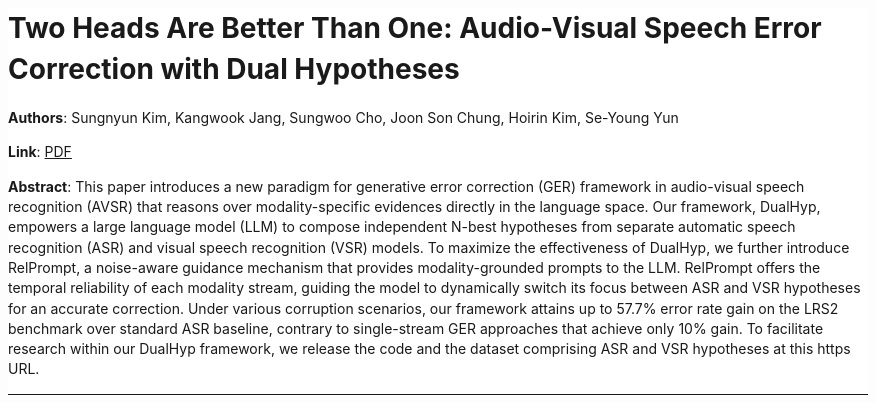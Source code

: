 # Two Heads Are Better Than One: Audio-Visual Speech Error Correction with Dual Hypotheses 

**Authors**: Sungnyun Kim, Kangwook Jang, Sungwoo Cho, Joon Son Chung, Hoirin Kim, Se-Young Yun  

**Link**: [PDF](https://arxiv.org/pdf/2510.13281)  

**Abstract**: This paper introduces a new paradigm for generative error correction (GER) framework in audio-visual speech recognition (AVSR) that reasons over modality-specific evidences directly in the language space. Our framework, DualHyp, empowers a large language model (LLM) to compose independent N-best hypotheses from separate automatic speech recognition (ASR) and visual speech recognition (VSR) models. To maximize the effectiveness of DualHyp, we further introduce RelPrompt, a noise-aware guidance mechanism that provides modality-grounded prompts to the LLM. RelPrompt offers the temporal reliability of each modality stream, guiding the model to dynamically switch its focus between ASR and VSR hypotheses for an accurate correction. Under various corruption scenarios, our framework attains up to 57.7% error rate gain on the LRS2 benchmark over standard ASR baseline, contrary to single-stream GER approaches that achieve only 10% gain. To facilitate research within our DualHyp framework, we release the code and the dataset comprising ASR and VSR hypotheses at this https URL. 

---
